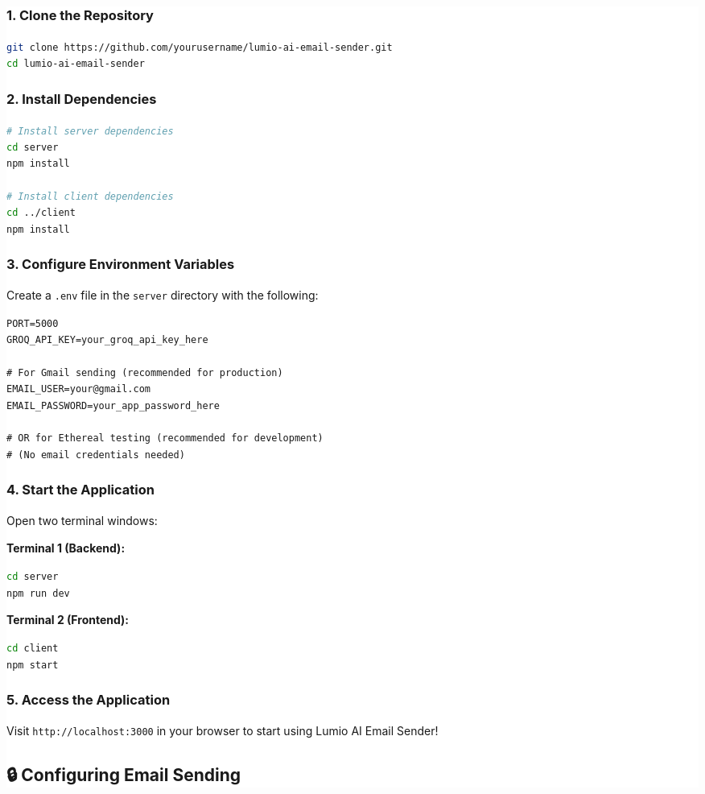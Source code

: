 ### 1. Clone the Repository
```bash
git clone https://github.com/yourusername/lumio-ai-email-sender.git
cd lumio-ai-email-sender
```

### 2. Install Dependencies
```bash
# Install server dependencies
cd server
npm install

# Install client dependencies
cd ../client
npm install
```

### 3. Configure Environment Variables

Create a `.env` file in the `server` directory with the following:

```env
PORT=5000
GROQ_API_KEY=your_groq_api_key_here

# For Gmail sending (recommended for production)
EMAIL_USER=your@gmail.com
EMAIL_PASSWORD=your_app_password_here

# OR for Ethereal testing (recommended for development)
# (No email credentials needed)
```

### 4. Start the Application

Open two terminal windows:

**Terminal 1 (Backend):**
```bash
cd server
npm run dev
```

**Terminal 2 (Frontend):**
```bash
cd client
npm start
```

### 5. Access the Application
Visit `http://localhost:3000` in your browser to start using Lumio AI Email Sender!

## 🔒 Configuring Email Sending
